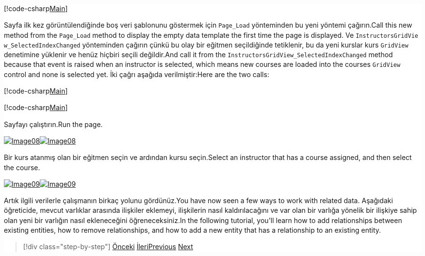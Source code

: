 [!code-csharp[Main](the-entity-framework-and-aspnet-getting-started-part-4/samples/sample13.cs)]

<span data-ttu-id="5bdb9-194">Sayfa ilk kez görüntülendiğinde boş veri şablonunu göstermek için `Page_Load` yönteminden bu yeni yöntemi çağırın.</span><span class="sxs-lookup"><span data-stu-id="5bdb9-194">Call this new method from the `Page_Load` method to display the empty data template the first time the page is displayed.</span></span> <span data-ttu-id="5bdb9-195">Ve `InstructorsGridView_SelectedIndexChanged` yönteminden çağırın çünkü bu olay bir eğitmen seçildiğinde tetiklenir, bu da yeni kurslar kurs `GridView` denetimine yüklenir ve henüz hiçbiri seçili değildir.</span><span class="sxs-lookup"><span data-stu-id="5bdb9-195">And call it from the `InstructorsGridView_SelectedIndexChanged` method because that event is raised when an instructor is selected, which means new courses are loaded into the courses `GridView` control and none is selected yet.</span></span> <span data-ttu-id="5bdb9-196">İki çağrı aşağıda verilmiştir:</span><span class="sxs-lookup"><span data-stu-id="5bdb9-196">Here are the two calls:</span></span>

[!code-csharp[Main](the-entity-framework-and-aspnet-getting-started-part-4/samples/sample14.cs)]

[!code-csharp[Main](the-entity-framework-and-aspnet-getting-started-part-4/samples/sample15.cs)]

<span data-ttu-id="5bdb9-197">Sayfayı çalıştırın.</span><span class="sxs-lookup"><span data-stu-id="5bdb9-197">Run the page.</span></span>

<span data-ttu-id="5bdb9-198">[![Image08](the-entity-framework-and-aspnet-getting-started-part-4/_static/image16.png)](the-entity-framework-and-aspnet-getting-started-part-4/_static/image15.png)</span><span class="sxs-lookup"><span data-stu-id="5bdb9-198">[![Image08](the-entity-framework-and-aspnet-getting-started-part-4/_static/image16.png)](the-entity-framework-and-aspnet-getting-started-part-4/_static/image15.png)</span></span>

<span data-ttu-id="5bdb9-199">Bir kurs atanmış olan bir eğitmen seçin ve ardından kursu seçin.</span><span class="sxs-lookup"><span data-stu-id="5bdb9-199">Select an instructor that has a course assigned, and then select the course.</span></span>

<span data-ttu-id="5bdb9-200">[![Image09](the-entity-framework-and-aspnet-getting-started-part-4/_static/image18.png)](the-entity-framework-and-aspnet-getting-started-part-4/_static/image17.png)</span><span class="sxs-lookup"><span data-stu-id="5bdb9-200">[![Image09](the-entity-framework-and-aspnet-getting-started-part-4/_static/image18.png)](the-entity-framework-and-aspnet-getting-started-part-4/_static/image17.png)</span></span>

<span data-ttu-id="5bdb9-201">Artık ilgili verilerle çalışmanın birkaç yolunu gördünüz.</span><span class="sxs-lookup"><span data-stu-id="5bdb9-201">You have now seen a few ways to work with related data.</span></span> <span data-ttu-id="5bdb9-202">Aşağıdaki öğreticide, mevcut varlıklar arasında ilişkiler eklemeyi, ilişkilerin nasıl kaldırılacağını ve var olan bir varlığa yönelik bir ilişkiye sahip olan yeni bir varlığın nasıl ekleneceğini öğreneceksiniz.</span><span class="sxs-lookup"><span data-stu-id="5bdb9-202">In the following tutorial, you'll learn how to add relationships between existing entities, how to remove relationships, and how to add a new entity that has a relationship to an existing entity.</span></span>

> [!div class="step-by-step"]
> <span data-ttu-id="5bdb9-203">[Önceki](the-entity-framework-and-aspnet-getting-started-part-3.md)
> [İleri](the-entity-framework-and-aspnet-getting-started-part-5.md)</span><span class="sxs-lookup"><span data-stu-id="5bdb9-203">[Previous](the-entity-framework-and-aspnet-getting-started-part-3.md)
[Next](the-entity-framework-and-aspnet-getting-started-part-5.md)</span></span>
